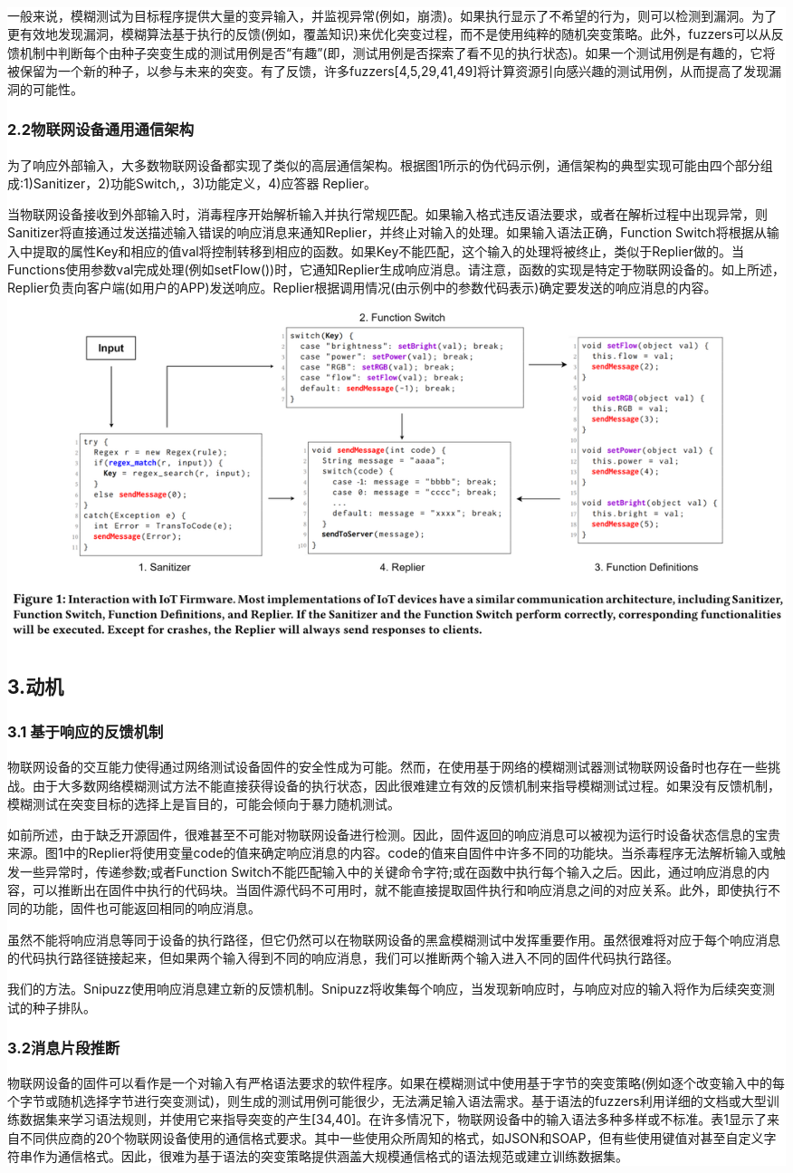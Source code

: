 一般来说，模糊测试为目标程序提供大量的变异输入，并监视异常(例如，崩溃)。如果执行显示了不希望的行为，则可以检测到漏洞。为了更有效地发现漏洞，模糊算法基于执行的反馈(例如，覆盖知识)来优化突变过程，而不是使用纯粹的随机突变策略。此外，fuzzers可以从反馈机制中判断每个由种子突变生成的测试用例是否“有趣”(即，测试用例是否探索了看不见的执行状态)。如果一个测试用例是有趣的，它将被保留为一个新的种子，以参与未来的突变。有了反馈，许多fuzzers[4,5,29,41,49]将计算资源引向感兴趣的测试用例，从而提高了发现漏洞的可能性。

### 2.2物联网设备通用通信架构
为了响应外部输入，大多数物联网设备都实现了类似的高层通信架构。根据图1所示的伪代码示例，通信架构的典型实现可能由四个部分组成:1)Sanitizer，2)功能Switch,，3)功能定义，4)应答器 Replier。

当物联网设备接收到外部输入时，消毒程序开始解析输入并执行常规匹配。如果输入格式违反语法要求，或者在解析过程中出现异常，则Sanitizer将直接通过发送描述输入错误的响应消息来通知Replier，并终止对输入的处理。如果输入语法正确，Function Switch将根据从输入中提取的属性Key和相应的值val将控制转移到相应的函数。如果Key不能匹配，这个输入的处理将被终止，类似于Replier做的。当Functions使用参数val完成处理(例如setFlow())时，它通知Replier生成响应消息。请注意，函数的实现是特定于物联网设备的。如上所述，Replier负责向客户端(如用户的APP)发送响应。Replier根据调用情况(由示例中的参数代码表示)确定要发送的响应消息的内容。

![](images/Pasted%20image%2020230509231957.png)

## 3.动机
### 3.1 基于响应的反馈机制
物联网设备的交互能力使得通过网络测试设备固件的安全性成为可能。然而，在使用基于网络的模糊测试器测试物联网设备时也存在一些挑战。由于大多数网络模糊测试方法不能直接获得设备的执行状态，因此很难建立有效的反馈机制来指导模糊测试过程。如果没有反馈机制，模糊测试在突变目标的选择上是盲目的，可能会倾向于暴力随机测试。

如前所述，由于缺乏开源固件，很难甚至不可能对物联网设备进行检测。因此，固件返回的响应消息可以被视为运行时设备状态信息的宝贵来源。图1中的Replier将使用变量code的值来确定响应消息的内容。code的值来自固件中许多不同的功能块。当杀毒程序无法解析输入或触发一些异常时，传递参数;或者Function Switch不能匹配输入中的关键命令字符;或在函数中执行每个输入之后。因此，通过响应消息的内容，可以推断出在固件中执行的代码块。当固件源代码不可用时，就不能直接提取固件执行和响应消息之间的对应关系。此外，即使执行不同的功能，固件也可能返回相同的响应消息。

虽然不能将响应消息等同于设备的执行路径，但它仍然可以在物联网设备的黑盒模糊测试中发挥重要作用。虽然很难将对应于每个响应消息的代码执行路径链接起来，但如果两个输入得到不同的响应消息，我们可以推断两个输入进入不同的固件代码执行路径。

我们的方法。Snipuzz使用响应消息建立新的反馈机制。Snipuzz将收集每个响应，当发现新响应时，与响应对应的输入将作为后续突变测试的种子排队。

### 3.2消息片段推断
物联网设备的固件可以看作是一个对输入有严格语法要求的软件程序。如果在模糊测试中使用基于字节的突变策略(例如逐个改变输入中的每个字节或随机选择字节进行突变测试)，则生成的测试用例可能很少，无法满足输入语法需求。基于语法的fuzzers利用详细的文档或大型训练数据集来学习语法规则，并使用它来指导突变的产生[34,40]。在许多情况下，物联网设备中的输入语法多种多样或不标准。表1显示了来自不同供应商的20个物联网设备使用的通信格式要求。其中一些使用众所周知的格式，如JSON和SOAP，但有些使用键值对甚至自定义字符串作为通信格式。因此，很难为基于语法的突变策略提供涵盖大规模通信格式的语法规范或建立训练数据集。
